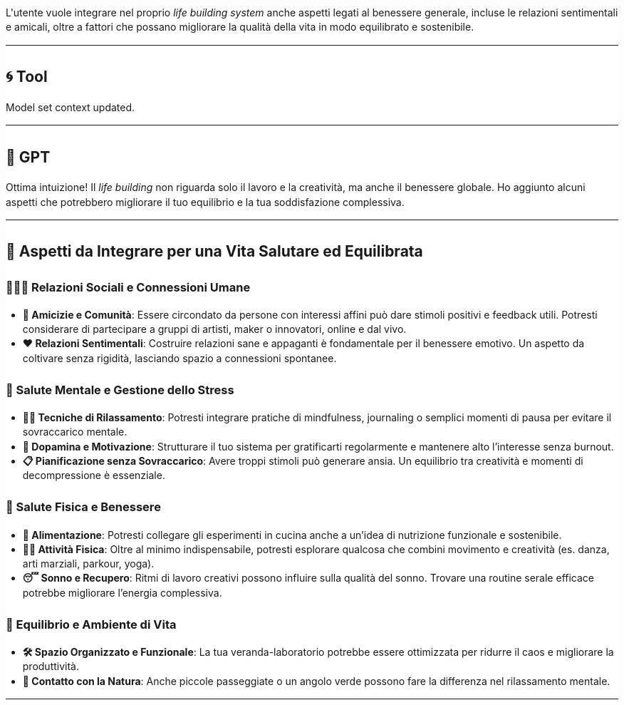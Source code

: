 L'utente vuole integrare nel proprio *life building system* anche aspetti legati al benessere generale, incluse le relazioni sentimentali e amicali, oltre a fattori che possano migliorare la qualità della vita in modo equilibrato e sostenibile.

---

## 🌀 **Tool**

Model set context updated.

---

## 🤖 **GPT**

Ottima intuizione! Il *life building* non riguarda solo il lavoro e la creatività, ma anche il benessere globale. Ho aggiunto alcuni aspetti che potrebbero migliorare il tuo equilibrio e la tua soddisfazione complessiva.  

---

## **🔹 Aspetti da Integrare per una Vita Salutare ed Equilibrata**  

### **🧑‍🤝‍🧑 Relazioni Sociali e Connessioni Umane**  
- **👥 Amicizie e Comunità**: Essere circondato da persone con interessi affini può dare stimoli positivi e feedback utili. Potresti considerare di partecipare a gruppi di artisti, maker o innovatori, online e dal vivo.  
- **❤️ Relazioni Sentimentali**: Costruire relazioni sane e appaganti è fondamentale per il benessere emotivo. Un aspetto da coltivare senza rigidità, lasciando spazio a connessioni spontanee.  

### **🧠 Salute Mentale e Gestione dello Stress**  
- **🧘‍♂️ Tecniche di Rilassamento**: Potresti integrare pratiche di mindfulness, journaling o semplici momenti di pausa per evitare il sovraccarico mentale.  
- **🚀 Dopamina e Motivazione**: Strutturare il tuo sistema per gratificarti regolarmente e mantenere alto l’interesse senza burnout.  
- **📋 Pianificazione senza Sovraccarico**: Avere troppi stimoli può generare ansia. Un equilibrio tra creatività e momenti di decompressione è essenziale.  

### **💪 Salute Fisica e Benessere**  
- **🥗 Alimentazione**: Potresti collegare gli esperimenti in cucina anche a un’idea di nutrizione funzionale e sostenibile.  
- **🏃‍♂️ Attività Fisica**: Oltre al minimo indispensabile, potresti esplorare qualcosa che combini movimento e creatività (es. danza, arti marziali, parkour, yoga).  
- **😴 Sonno e Recupero**: Ritmi di lavoro creativi possono influire sulla qualità del sonno. Trovare una routine serale efficace potrebbe migliorare l’energia complessiva.  

### **🏡 Equilibrio e Ambiente di Vita**  
- **🛠️ Spazio Organizzato e Funzionale**: La tua veranda-laboratorio potrebbe essere ottimizzata per ridurre il caos e migliorare la produttività.  
- **🌿 Contatto con la Natura**: Anche piccole passeggiate o un angolo verde possono fare la differenza nel rilassamento mentale.  

---